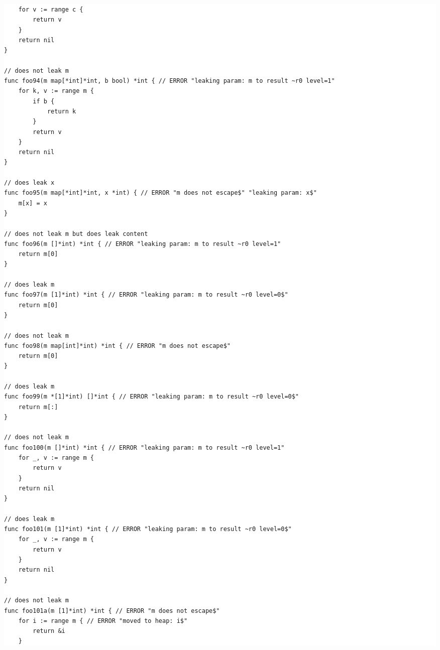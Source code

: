 ```
	for v := range c {
		return v
	}
	return nil
}

// does not leak m
func foo94(m map[*int]*int, b bool) *int { // ERROR "leaking param: m to result ~r0 level=1"
	for k, v := range m {
		if b {
			return k
		}
		return v
	}
	return nil
}

// does leak x
func foo95(m map[*int]*int, x *int) { // ERROR "m does not escape$" "leaking param: x$"
	m[x] = x
}

// does not leak m but does leak content
func foo96(m []*int) *int { // ERROR "leaking param: m to result ~r0 level=1"
	return m[0]
}

// does leak m
func foo97(m [1]*int) *int { // ERROR "leaking param: m to result ~r0 level=0$"
	return m[0]
}

// does not leak m
func foo98(m map[int]*int) *int { // ERROR "m does not escape$"
	return m[0]
}

// does leak m
func foo99(m *[1]*int) []*int { // ERROR "leaking param: m to result ~r0 level=0$"
	return m[:]
}

// does not leak m
func foo100(m []*int) *int { // ERROR "leaking param: m to result ~r0 level=1"
	for _, v := range m {
		return v
	}
	return nil
}

// does leak m
func foo101(m [1]*int) *int { // ERROR "leaking param: m to result ~r0 level=0$"
	for _, v := range m {
		return v
	}
	return nil
}

// does not leak m
func foo101a(m [1]*int) *int { // ERROR "m does not escape$"
	for i := range m { // ERROR "moved to heap: i$"
		return &i
	}
```